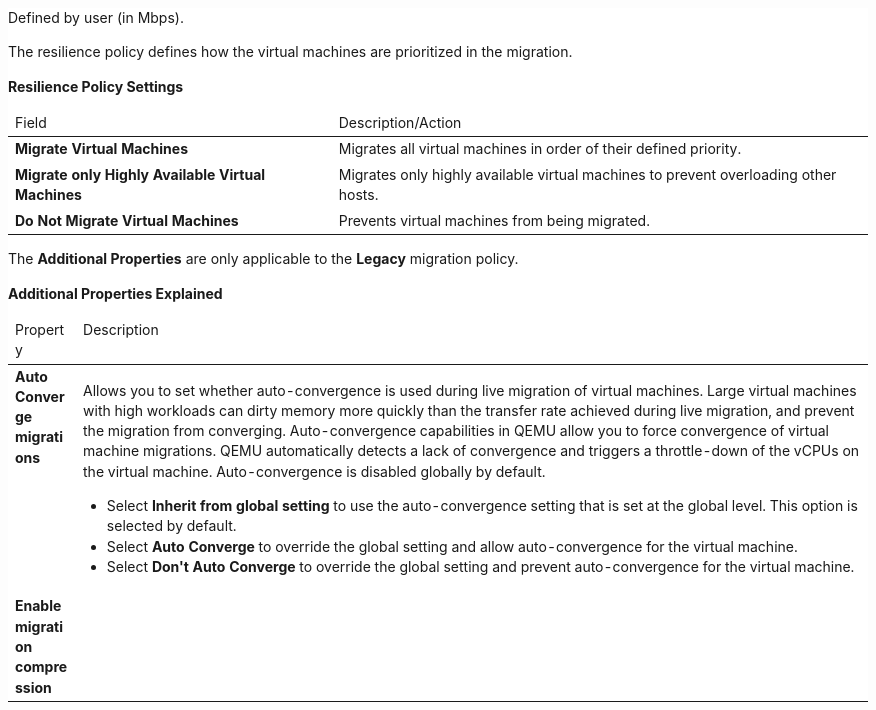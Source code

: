    <td>Defined by user (in Mbps).</td>
  </tr>
 </tbody>
</table>

The resilience policy defines how the virtual machines are prioritized in the migration.

**Resilience Policy Settings**

<table>
 <thead>
  <tr>
   <td>Field</td>
   <td>Description/Action</td>
  </tr>
 </thead>
 <tbody>
  <tr>
   <td><b>Migrate Virtual Machines</b></td>
   <td>Migrates all virtual machines in order of their defined priority.</td>
  </tr>
  <tr>
   <td><b>Migrate only Highly Available Virtual Machines</b></td>
   <td>Migrates only highly available virtual machines to prevent overloading other hosts.</td>
  </tr>
  <tr>
   <td><b>Do Not Migrate Virtual Machines</b></td>
   <td>Prevents virtual machines from being migrated.</td>
  </tr>
 </tbody>
</table>

The **Additional Properties** are only applicable to the **Legacy** migration policy.

**Additional Properties Explained**

<table>
 <thead>
  <tr>
   <td>Property</td>
   <td>Description</td>
  </tr>
 </thead>
 <tbody>
  <tr>
   <td><b>Auto Converge migrations</b></td>
   <td>
    <p>Allows you to set whether auto-convergence is used during live migration of virtual machines. Large virtual machines with high workloads can dirty memory more quickly than the transfer rate achieved during live migration, and prevent the migration from converging. Auto-convergence capabilities in QEMU allow you to force convergence of virtual machine migrations. QEMU automatically detects a lack of convergence and triggers a throttle-down of the vCPUs on the virtual machine. Auto-convergence is disabled globally by default.</p>
    <ul>
     <li>Select <b>Inherit from global setting</b> to use the auto-convergence setting that is set at the global level. This option is selected by default.</li>
     <li>Select <b>Auto Converge</b> to override the global setting and allow auto-convergence for the virtual machine.</li>
     <li>Select <b>Don't Auto Converge</b> to override the global setting and prevent auto-convergence for the virtual machine.</li>
    </ul>
   </td>
  </tr>
  <tr>
   <td><b>Enable migration compression</b></td>
   <td>